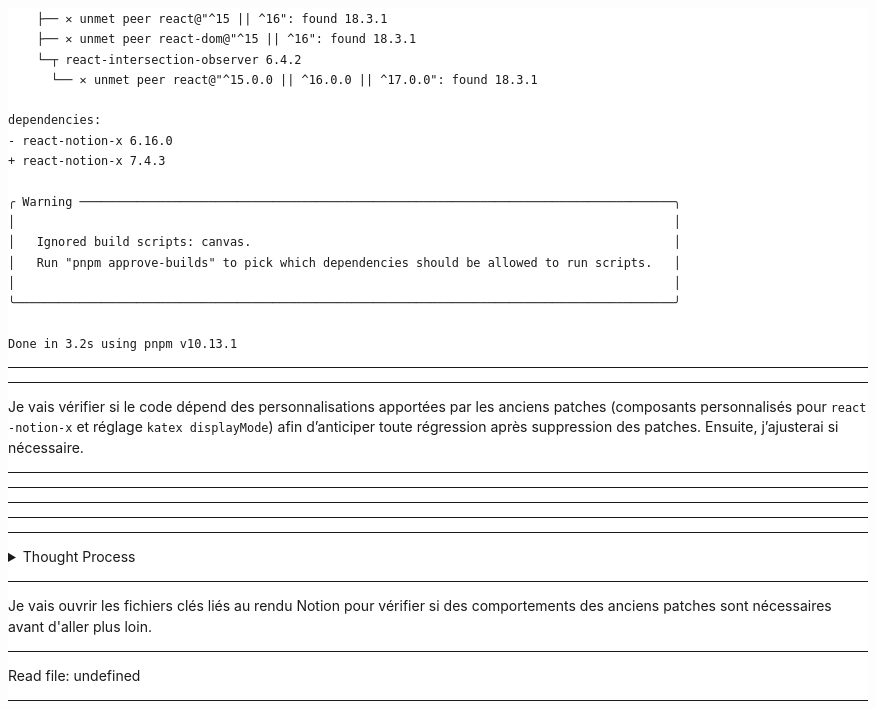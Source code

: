 ```
    ├── ✕ unmet peer react@"^15 || ^16": found 18.3.1
    ├── ✕ unmet peer react-dom@"^15 || ^16": found 18.3.1
    └─┬ react-intersection-observer 6.4.2
      └── ✕ unmet peer react@"^15.0.0 || ^16.0.0 || ^17.0.0": found 18.3.1

dependencies:
- react-notion-x 6.16.0
+ react-notion-x 7.4.3

╭ Warning ───────────────────────────────────────────────────────────────────────────────────╮
│                                                                                            │
│   Ignored build scripts: canvas.                                                           │
│   Run "pnpm approve-builds" to pick which dependencies should be allowed to run scripts.   │
│                                                                                            │
╰────────────────────────────────────────────────────────────────────────────────────────────╯

Done in 3.2s using pnpm v10.13.1
```

---



---

Je vais vérifier si le code dépend des personnalisations apportées par les anciens patches (composants personnalisés pour `react-notion-x` et réglage `katex displayMode`) afin d’anticiper toute régression après suppression des patches. Ensuite, j’ajusterai si nécessaire.

---



---



---



---



---

<think><details><summary>Thought Process</summary></details></think>

---

Je vais ouvrir les fichiers clés liés au rendu Notion pour vérifier si des comportements des anciens patches sont nécessaires avant d'aller plus loin.

---

Read file: undefined

---
